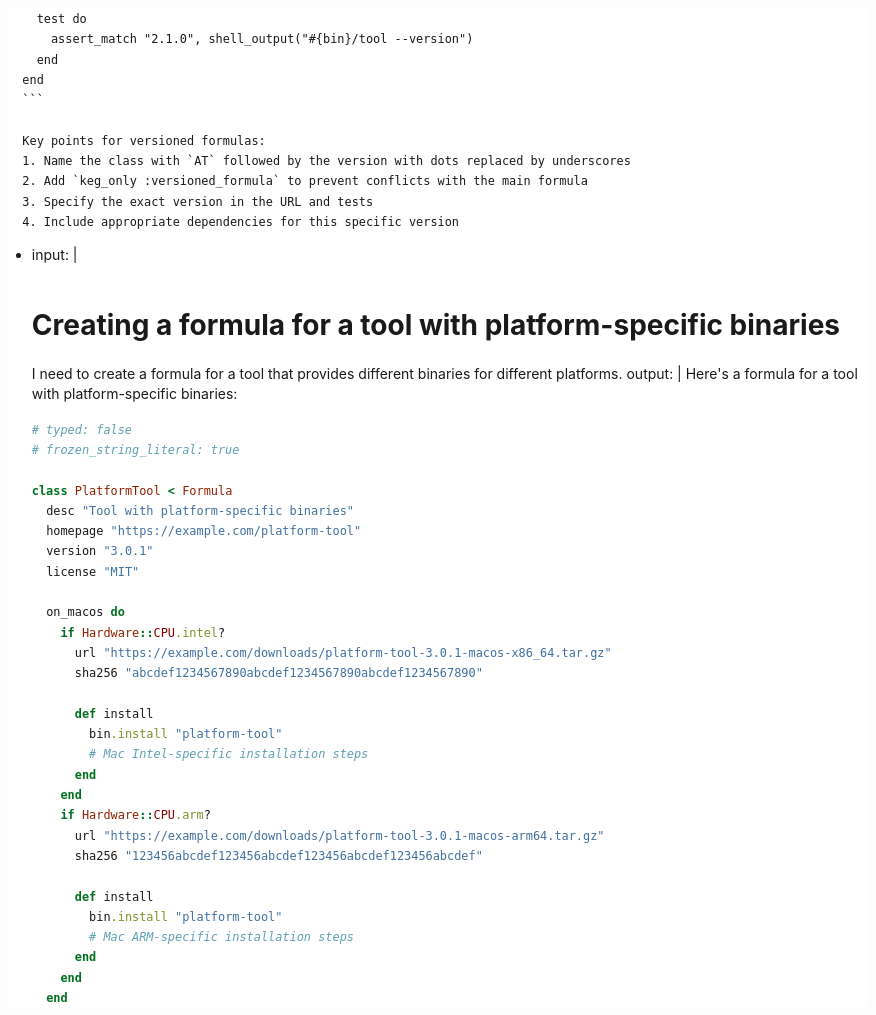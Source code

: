         test do
          assert_match "2.1.0", shell_output("#{bin}/tool --version")
        end
      end
      ```

      Key points for versioned formulas:
      1. Name the class with `AT` followed by the version with dots replaced by underscores
      2. Add `keg_only :versioned_formula` to prevent conflicts with the main formula
      3. Specify the exact version in the URL and tests
      4. Include appropriate dependencies for this specific version

  - input: |
      # Creating a formula for a tool with platform-specific binaries
      I need to create a formula for a tool that provides different binaries for different platforms.
    output: |
      Here's a formula for a tool with platform-specific binaries:

      ```ruby
      # typed: false
      # frozen_string_literal: true

      class PlatformTool < Formula
        desc "Tool with platform-specific binaries"
        homepage "https://example.com/platform-tool"
        version "3.0.1"
        license "MIT"

        on_macos do
          if Hardware::CPU.intel?
            url "https://example.com/downloads/platform-tool-3.0.1-macos-x86_64.tar.gz"
            sha256 "abcdef1234567890abcdef1234567890abcdef1234567890"

            def install
              bin.install "platform-tool"
              # Mac Intel-specific installation steps
            end
          end
          if Hardware::CPU.arm?
            url "https://example.com/downloads/platform-tool-3.0.1-macos-arm64.tar.gz"
            sha256 "123456abcdef123456abcdef123456abcdef123456abcdef"

            def install
              bin.install "platform-tool"
              # Mac ARM-specific installation steps
            end
          end
        end
